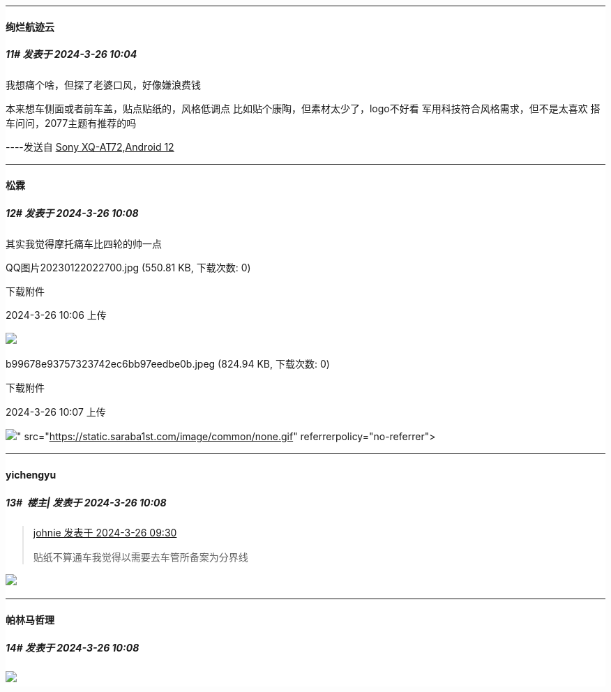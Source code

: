 *****

####  绚烂航迹云  
##### 11#       发表于 2024-3-26 10:04

我想痛个啥，但探了老婆口风，好像嫌浪费钱

本来想车侧面或者前车盖，贴点贴纸的，风格低调点
比如贴个康陶，但素材太少了，logo不好看
军用科技符合风格需求，但不是太喜欢
搭车问问，2077主题有推荐的吗

----发送自 [Sony XQ-AT72,Android 12](http://stage1.5j4m.com/?1.37)

*****

####  松霖  
##### 12#       发表于 2024-3-26 10:08

其实我觉得摩托痛车比四轮的帅一点

QQ图片20230122022700.jpg
(550.81 KB, 下载次数: 0)

下载附件

2024-3-26 10:06 上传

<img src="https://img.saraba1st.com/forum/202403/26/100624mbyiox99epp5849t.jpg" referrerpolicy="no-referrer">

b99678e93757323742ec6bb97eedbe0b.jpeg
(824.94 KB, 下载次数: 0)

下载附件

2024-3-26 10:07 上传

<img src="https://img.saraba1st.com/forum/202403/26/100739mhzkskkktd8ntffk.jpeg" referrerpolicy="no-referrer">" src="https://static.saraba1st.com/image/common/none.gif" referrerpolicy="no-referrer">

*****

####  yichengyu  
##### 13#         楼主| 发表于 2024-3-26 10:08

<blockquote><a href="httphttps://bbs.saraba1st.com/2b/forum.php?mod=redirect&amp;goto=findpost&amp;pid=64377785&amp;ptid=2177078" target="_blank">johnie 发表于 2024-3-26 09:30</a>

贴纸不算通车我觉得以需要去车管所备案为分界线</blockquote>
<img src="https://static.saraba1st.com/image/smiley/face2017/047.png" referrerpolicy="no-referrer">

*****

####  帕林马哲理  
##### 14#       发表于 2024-3-26 10:08

<img src="https://p.sda1.dev/16/2390a935c1f3120af293ccad15aa2917/CMP_20240326100720661.jpg" referrerpolicy="no-referrer">
